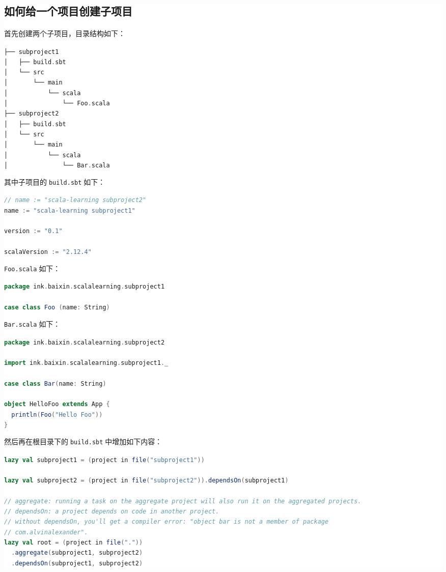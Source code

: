 ## 如何给一个项目创建子项目
首先创建两个子项目，目录结构如下：

```scala
├── subproject1
│   ├── build.sbt
│   └── src
│       └── main
│           └── scala
│               └── Foo.scala
├── subproject2
│   ├── build.sbt
│   └── src
│       └── main
│           └── scala
│               └── Bar.scala
```

其中子项目的 `build.sbt` 如下：

```scala
// name := "scala-learning subproject2"
name := "scala-learning subproject1"

version := "0.1"

scalaVersion := "2.12.4"
```

`Foo.scala` 如下：

```scala
package ink.baixin.scalalearning.subproject1

case class Foo (name: String)
```

`Bar.scala` 如下：

```scala
package ink.baixin.scalalearning.subproject2

import ink.baixin.scalalearning.subproject1._

case class Bar(name: String)

object HelloFoo extends App {
  println(Foo("Hello Foo"))
}
```

然后再在根目录下的 `build.sbt` 中增加如下内容：

```scala
lazy val subproject1 = (project in file("subproject1"))

lazy val subproject2 = (project in file("subproject2")).dependsOn(subproject1)

// aggregate: running a task on the aggregate project will also run it on the aggregated projects.
// dependsOn: a project depends on code in another project.
// without dependsOn, you'll get a compiler error: "object bar is not a member of package
// com.alvinalexander".
lazy val root = (project in file("."))
  .aggregate(subproject1, subproject2)
  .dependsOn(subproject1, subproject2)
```
